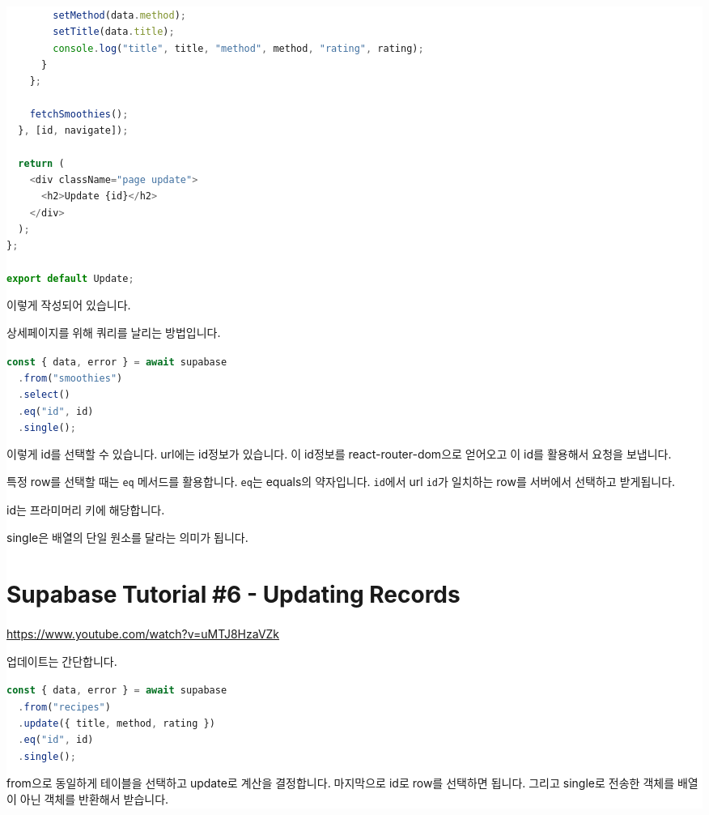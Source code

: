 ```js
        setMethod(data.method);
        setTitle(data.title);
        console.log("title", title, "method", method, "rating", rating);
      }
    };

    fetchSmoothies();
  }, [id, navigate]);

  return (
    <div className="page update">
      <h2>Update {id}</h2>
    </div>
  );
};

export default Update;
```

이렇게 작성되어 있습니다.

상세페이지를 위해 쿼리를 날리는 방법입니다.

```js
const { data, error } = await supabase
  .from("smoothies")
  .select()
  .eq("id", id)
  .single();
```

이렇게 id를 선택할 수 있습니다. url에는 id정보가 있습니다. 이 id정보를 react-router-dom으로 얻어오고 이 id를 활용해서 요청을 보냅니다.

특정 row를 선택할 때는 `eq` 메서드를 활용합니다. `eq`는 equals의 약자입니다. `id`에서 url `id`가 일치하는 row를 서버에서 선택하고 받게됩니다.

id는 프라미머리 키에 해당합니다.

single은 배열의 단일 원소를 달라는 의미가 됩니다.

# Supabase Tutorial #6 - Updating Records

https://www.youtube.com/watch?v=uMTJ8HzaVZk

업데이트는 간단합니다.

```js
const { data, error } = await supabase
  .from("recipes")
  .update({ title, method, rating })
  .eq("id", id)
  .single();
```

from으로 동일하게 테이블을 선택하고 update로 계산을 결정합니다. 마지막으로 id로 row를 선택하면 됩니다. 그리고 single로 전송한 객체를 배열이 아닌 객체를 반환해서 받습니다.
